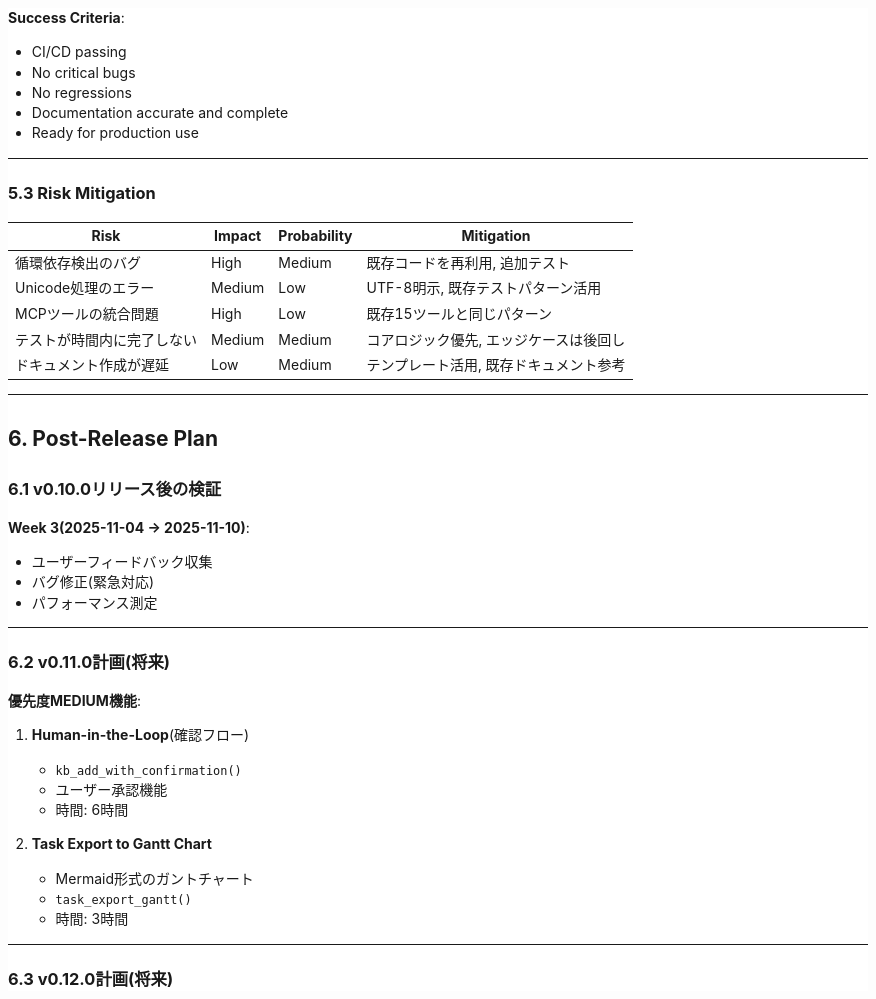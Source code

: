 **Success Criteria**:
- CI/CD passing
- No critical bugs
- No regressions
- Documentation accurate and complete
- Ready for production use

---

### 5.3 Risk Mitigation

| Risk | Impact | Probability | Mitigation |
|------|--------|-------------|------------|
| 循環依存検出のバグ | High | Medium | 既存コードを再利用, 追加テスト |
| Unicode処理のエラー | Medium | Low | UTF-8明示, 既存テストパターン活用 |
| MCPツールの統合問題 | High | Low | 既存15ツールと同じパターン |
| テストが時間内に完了しない | Medium | Medium | コアロジック優先, エッジケースは後回し |
| ドキュメント作成が遅延 | Low | Medium | テンプレート活用, 既存ドキュメント参考 |

---

## 6. Post-Release Plan

### 6.1 v0.10.0リリース後の検証

**Week 3(2025-11-04 → 2025-11-10)**:
- ユーザーフィードバック収集
- バグ修正(緊急対応)
- パフォーマンス測定

---

### 6.2 v0.11.0計画(将来)

**優先度MEDIUM機能**:
1. **Human-in-the-Loop**(確認フロー)
   - `kb_add_with_confirmation()`
   - ユーザー承認機能
   - 時間: 6時間

2. **Task Export to Gantt Chart**
   - Mermaid形式のガントチャート
   - `task_export_gantt()`
   - 時間: 3時間

---

### 6.3 v0.12.0計画(将来)

